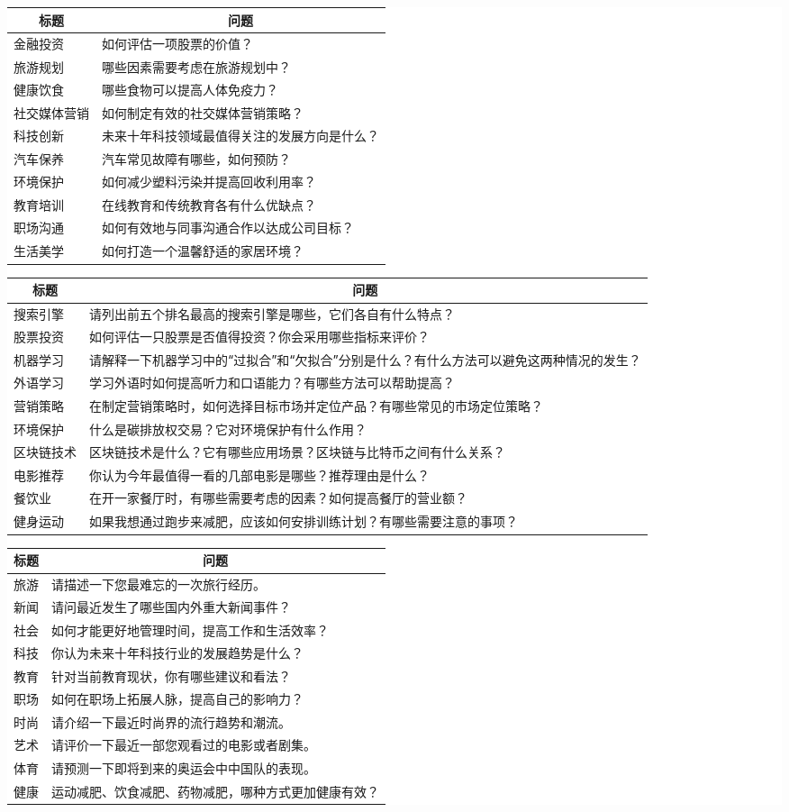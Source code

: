 | 标题 | 问题 |
| --- | --- |
| 金融投资 | 如何评估一项股票的价值？ |
| 旅游规划 | 哪些因素需要考虑在旅游规划中？ |
| 健康饮食 | 哪些食物可以提高人体免疫力？ |
| 社交媒体营销 | 如何制定有效的社交媒体营销策略？ |
| 科技创新 | 未来十年科技领域最值得关注的发展方向是什么？ |
| 汽车保养 | 汽车常见故障有哪些，如何预防？ |
| 环境保护 | 如何减少塑料污染并提高回收利用率？ |
| 教育培训 | 在线教育和传统教育各有什么优缺点？ |
| 职场沟通 | 如何有效地与同事沟通合作以达成公司目标？ |
| 生活美学 | 如何打造一个温馨舒适的家居环境？ |

| 标题 | 问题 |
| --- | --- |
| 搜索引擎 | 请列出前五个排名最高的搜索引擎是哪些，它们各自有什么特点？ |
| 股票投资 | 如何评估一只股票是否值得投资？你会采用哪些指标来评价？ |
| 机器学习 | 请解释一下机器学习中的“过拟合”和“欠拟合”分别是什么？有什么方法可以避免这两种情况的发生？|
| 外语学习 | 学习外语时如何提高听力和口语能力？有哪些方法可以帮助提高？ |
| 营销策略 | 在制定营销策略时，如何选择目标市场并定位产品？有哪些常见的市场定位策略？ |
| 环境保护 | 什么是碳排放权交易？它对环境保护有什么作用？ |
| 区块链技术 | 区块链技术是什么？它有哪些应用场景？区块链与比特币之间有什么关系？|
| 电影推荐 | 你认为今年最值得一看的几部电影是哪些？推荐理由是什么？|
| 餐饮业 | 在开一家餐厅时，有哪些需要考虑的因素？如何提高餐厅的营业额？ |
| 健身运动 | 如果我想通过跑步来减肥，应该如何安排训练计划？有哪些需要注意的事项？ |

|标题|问题|
|---|---|
|旅游|请描述一下您最难忘的一次旅行经历。|
|新闻|请问最近发生了哪些国内外重大新闻事件？|
|社会|如何才能更好地管理时间，提高工作和生活效率？|
|科技|你认为未来十年科技行业的发展趋势是什么？|
|教育|针对当前教育现状，你有哪些建议和看法？|
|职场|如何在职场上拓展人脉，提高自己的影响力？|
|时尚|请介绍一下最近时尚界的流行趋势和潮流。|
|艺术|请评价一下最近一部您观看过的电影或者剧集。|
|体育|请预测一下即将到来的奥运会中中国队的表现。|
|健康|运动减肥、饮食减肥、药物减肥，哪种方式更加健康有效？|
